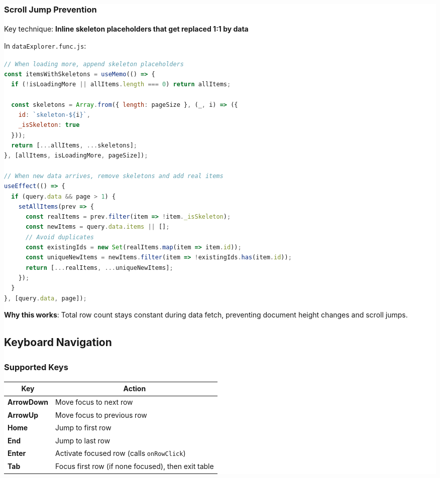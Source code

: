 ```javascript
```

### Scroll Jump Prevention
Key technique: **Inline skeleton placeholders that get replaced 1:1 by data**

In `dataExplorer.func.js`:
```javascript
// When loading more, append skeleton placeholders
const itemsWithSkeletons = useMemo(() => {
  if (!isLoadingMore || allItems.length === 0) return allItems;
  
  const skeletons = Array.from({ length: pageSize }, (_, i) => ({
    id: `skeleton-${i}`,
    _isSkeleton: true
  }));
  return [...allItems, ...skeletons];
}, [allItems, isLoadingMore, pageSize]);

// When new data arrives, remove skeletons and add real items
useEffect(() => {
  if (query.data && page > 1) {
    setAllItems(prev => {
      const realItems = prev.filter(item => !item._isSkeleton);
      const newItems = query.data.items || [];
      // Avoid duplicates
      const existingIds = new Set(realItems.map(item => item.id));
      const uniqueNewItems = newItems.filter(item => !existingIds.has(item.id));
      return [...realItems, ...uniqueNewItems];
    });
  }
}, [query.data, page]);
```

**Why this works**: Total row count stays constant during data fetch, preventing document height changes and scroll jumps.

## Keyboard Navigation

### Supported Keys
| Key | Action |
|-----|--------|
| **ArrowDown** | Move focus to next row |
| **ArrowUp** | Move focus to previous row |
| **Home** | Jump to first row |
| **End** | Jump to last row |
| **Enter** | Activate focused row (calls `onRowClick`) |
| **Tab** | Focus first row (if none focused), then exit table |
